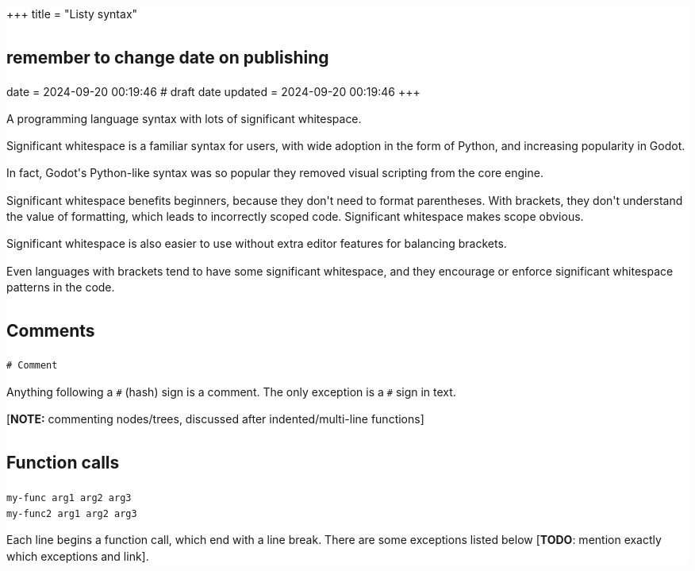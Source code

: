 +++
title = "Listy syntax"
## remember to change date on publishing
date = 2024-09-20 00:19:46 # draft date
updated = 2024-09-20 00:19:46
+++

A programming language syntax
with lots of significant whitespace.

Significant whitespace is a familiar syntax for users,
with wide adoption in the form of Python,
and increasing popularity in Godot.

In fact, Godot's Python-like syntax was so popular
they removed visual scripting from the core engine.

Significant whitespace benefits beginners,
because they don't need to format parentheses.
With brackets, they don't understand the value of formatting,
which leads to incorrectly scoped code.
Significant whitespace makes scope obvious.

Significant whitespace is also easier to use
without extra editor features for balancing brackets.

Even languages with brackets tend to have
some significant whitespace,
and they encourage or enforce
significant whitespace patterns in the code.

## Comments

```
# Comment
```

Anything following a `#` (hash) sign is a comment.
The only exception is a `#` sign in text.

[**NOTE:** commenting nodes/trees,
discussed after indented/multi-line functions]

## Function calls

```
my-func arg1 arg2 arg3
my-func2 arg1 arg2 arg3
```

Each line begins a function call,
which end with a line break.
There are some exceptions listed below
[**TODO**: mention exactly which exceptions and link].


[^sym-space]: symbols can include spaces.
[^search]: main result is a lists app